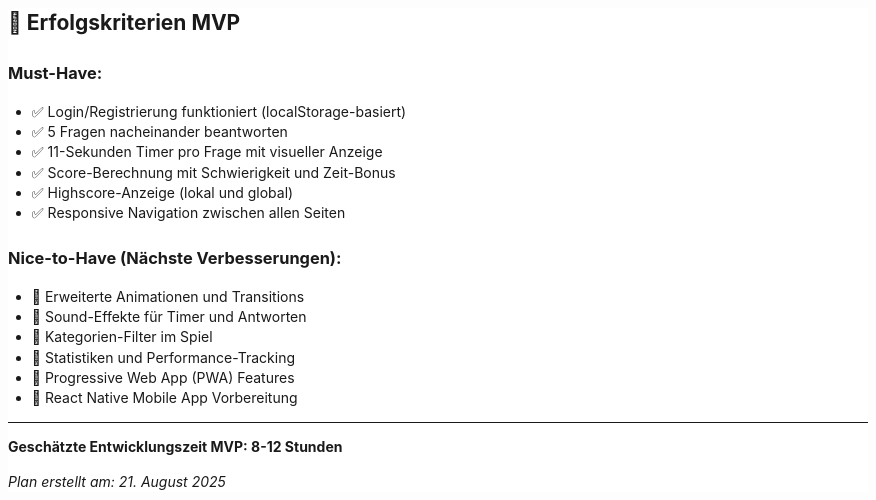 
## 🎯 Erfolgskriterien MVP

### Must-Have:

- ✅ Login/Registrierung funktioniert (localStorage-basiert)
- ✅ 5 Fragen nacheinander beantworten
- ✅ 11-Sekunden Timer pro Frage mit visueller Anzeige
- ✅ Score-Berechnung mit Schwierigkeit und Zeit-Bonus
- ✅ Highscore-Anzeige (lokal und global)
- ✅ Responsive Navigation zwischen allen Seiten

### Nice-to-Have (Nächste Verbesserungen):

- 🔄 Erweiterte Animationen und Transitions
- 🔄 Sound-Effekte für Timer und Antworten
- 🔄 Kategorien-Filter im Spiel
- 🔄 Statistiken und Performance-Tracking
- 🔄 Progressive Web App (PWA) Features
- 🔄 React Native Mobile App Vorbereitung

---

**Geschätzte Entwicklungszeit MVP: 8-12 Stunden**

_Plan erstellt am: 21. August 2025_
